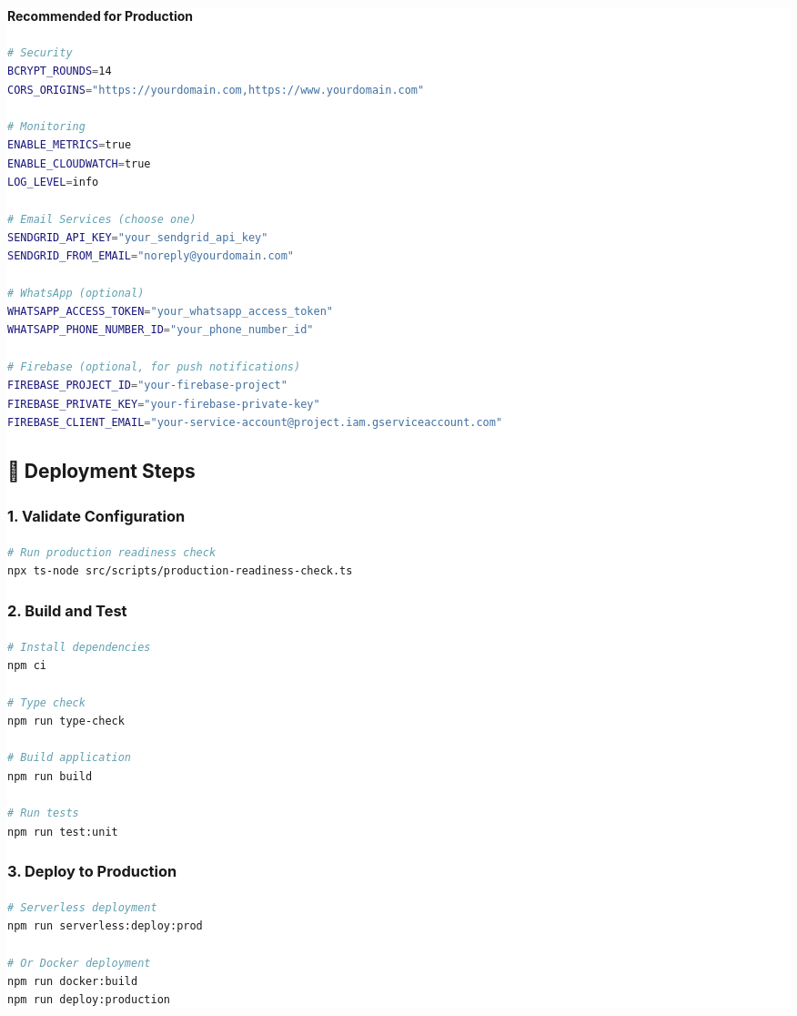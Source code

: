 #### Recommended for Production
```bash
# Security
BCRYPT_ROUNDS=14
CORS_ORIGINS="https://yourdomain.com,https://www.yourdomain.com"

# Monitoring
ENABLE_METRICS=true
ENABLE_CLOUDWATCH=true
LOG_LEVEL=info

# Email Services (choose one)
SENDGRID_API_KEY="your_sendgrid_api_key"
SENDGRID_FROM_EMAIL="noreply@yourdomain.com"

# WhatsApp (optional)
WHATSAPP_ACCESS_TOKEN="your_whatsapp_access_token"
WHATSAPP_PHONE_NUMBER_ID="your_phone_number_id"

# Firebase (optional, for push notifications)
FIREBASE_PROJECT_ID="your-firebase-project"
FIREBASE_PRIVATE_KEY="your-firebase-private-key"
FIREBASE_CLIENT_EMAIL="your-service-account@project.iam.gserviceaccount.com"
```

## 🚀 Deployment Steps

### 1. Validate Configuration
```bash
# Run production readiness check
npx ts-node src/scripts/production-readiness-check.ts
```

### 2. Build and Test
```bash
# Install dependencies
npm ci

# Type check
npm run type-check

# Build application
npm run build

# Run tests
npm run test:unit
```

### 3. Deploy to Production
```bash
# Serverless deployment
npm run serverless:deploy:prod

# Or Docker deployment
npm run docker:build
npm run deploy:production
```
